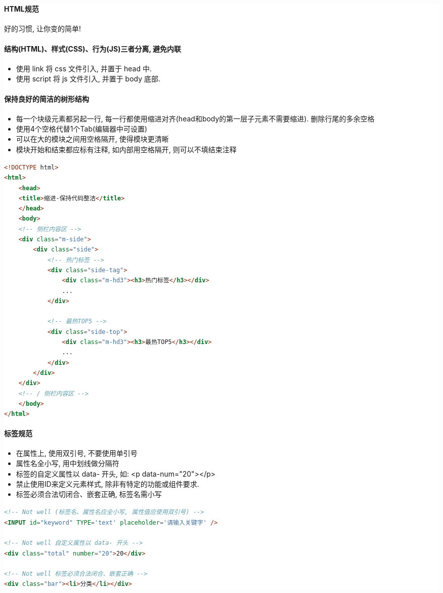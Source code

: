 #### HTML规范
好的习惯, 让你变的简单!  

#### 结构(HTML)、样式(CSS)、行为(JS)三者分离, 避免内联
- 使用 link 将 css 文件引入, 并置于 head 中.
- 使用 script 将 js 文件引入, 并置于 body 底部.

#### 保持良好的简洁的树形结构
- 每一个块级元素都另起一行, 每一行都使用缩进对齐(head和body的第一层子元素不需要缩进). 删除行尾的多余空格
- 使用4个空格代替1个Tab(编辑器中可设置)
- 可以在大的模块之间用空格隔开, 使得模块更清晰
- 模块开始和结束都应标有注释, 如内部用空格隔开, 则可以不填结束注释  

```HTML
<!DOCTYPE html>
<html>
    <head>
    <title>缩进-保持代码整洁</title>
    </head>
    <body>
    <!-- 侧栏内容区 -->
    <div class="m-side">
        <div class="side">
            <!-- 热门标签 -->
            <div class="side-tag">
                <div class="m-hd3"><h3>热门标签</h3></div>
                ...
            </div>

            <!-- 最热TOP5 -->
            <div class="side-top">
                <div class="m-hd3"><h3>最热TOP5</h3></div>
                ...
            </div>
        </div>
    </div>
    <!-- / 侧栏内容区 -->
    </body>
</html>
```

#### 标签规范
- 在属性上, 使用双引号, 不要使用单引号
- 属性名全小写, 用中划线做分隔符
- 标签的自定义属性以 data- 开头, 如: &lt;p data-num="20">&lt;/p>
- 禁止使用ID来定义元素样式, 除非有特定的功能或组件要求.
- 标签必须合法切闭合、嵌套正确, 标签名需小写  

```HTML
<!-- Not well (标签名、属性名应全小写, 属性值应使用双引号) -->
<INPUT id="keyword" TYPE='text' placeholder='请输入关键字' />

<!-- Not well 自定义属性以 data- 开头 -->
<div class="total" number="20">20</div>

<!-- Not well 标签必须合法闭合、嵌套正确 -->
<div class="bar"><li>分类</li></div>
```
